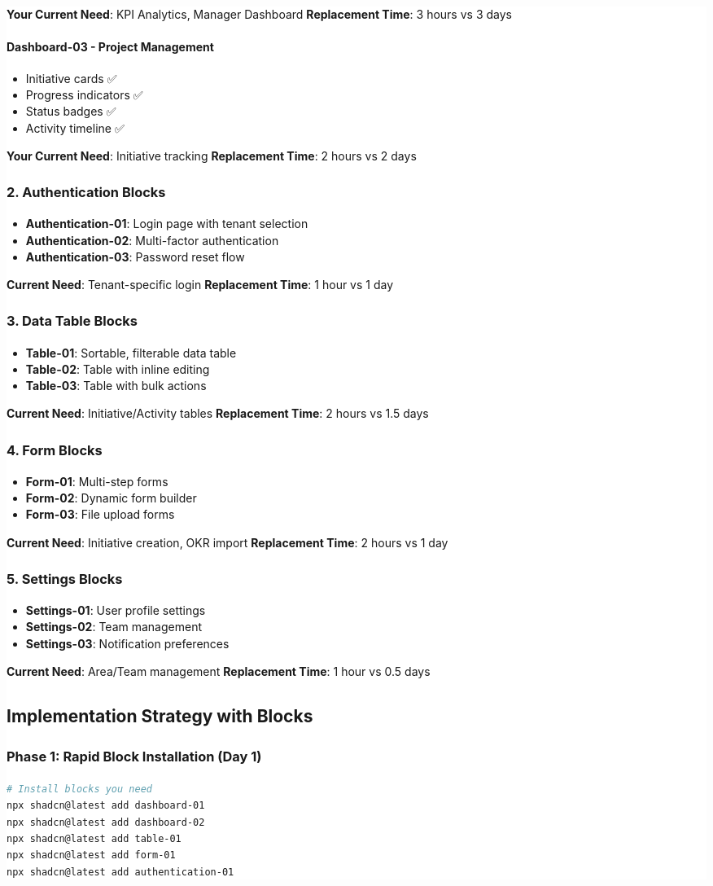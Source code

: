**Your Current Need**: KPI Analytics, Manager Dashboard
**Replacement Time**: 3 hours vs 3 days

#### **Dashboard-03** - Project Management
- Initiative cards ✅
- Progress indicators ✅
- Status badges ✅
- Activity timeline ✅

**Your Current Need**: Initiative tracking
**Replacement Time**: 2 hours vs 2 days

### 2. Authentication Blocks
- **Authentication-01**: Login page with tenant selection
- **Authentication-02**: Multi-factor authentication
- **Authentication-03**: Password reset flow

**Current Need**: Tenant-specific login
**Replacement Time**: 1 hour vs 1 day

### 3. Data Table Blocks
- **Table-01**: Sortable, filterable data table
- **Table-02**: Table with inline editing
- **Table-03**: Table with bulk actions

**Current Need**: Initiative/Activity tables
**Replacement Time**: 2 hours vs 1.5 days

### 4. Form Blocks
- **Form-01**: Multi-step forms
- **Form-02**: Dynamic form builder
- **Form-03**: File upload forms

**Current Need**: Initiative creation, OKR import
**Replacement Time**: 2 hours vs 1 day

### 5. Settings Blocks
- **Settings-01**: User profile settings
- **Settings-02**: Team management
- **Settings-03**: Notification preferences

**Current Need**: Area/Team management
**Replacement Time**: 1 hour vs 0.5 days

## Implementation Strategy with Blocks

### Phase 1: Rapid Block Installation (Day 1)

```bash
# Install blocks you need
npx shadcn@latest add dashboard-01
npx shadcn@latest add dashboard-02
npx shadcn@latest add table-01
npx shadcn@latest add form-01
npx shadcn@latest add authentication-01
```
